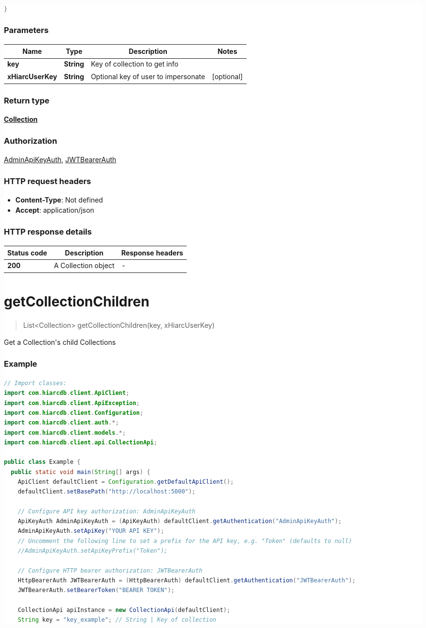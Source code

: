 ```java
}
```

### Parameters

Name | Type | Description  | Notes
------------- | ------------- | ------------- | -------------
 **key** | **String**| Key of collection to get info |
 **xHiarcUserKey** | **String**| Optional key of user to impersonate | [optional]

### Return type

[**Collection**](Collection.md)

### Authorization

[AdminApiKeyAuth](../README.md#AdminApiKeyAuth), [JWTBearerAuth](../README.md#JWTBearerAuth)

### HTTP request headers

 - **Content-Type**: Not defined
 - **Accept**: application/json

### HTTP response details
| Status code | Description | Response headers |
|-------------|-------------|------------------|
**200** | A Collection object |  -  |

<a name="getCollectionChildren"></a>
# **getCollectionChildren**
> List&lt;Collection&gt; getCollectionChildren(key, xHiarcUserKey)

Get a Collection&#39;s child Collections

### Example
```java
// Import classes:
import com.hiarcdb.client.ApiClient;
import com.hiarcdb.client.ApiException;
import com.hiarcdb.client.Configuration;
import com.hiarcdb.client.auth.*;
import com.hiarcdb.client.models.*;
import com.hiarcdb.client.api.CollectionApi;

public class Example {
  public static void main(String[] args) {
    ApiClient defaultClient = Configuration.getDefaultApiClient();
    defaultClient.setBasePath("http://localhost:5000");
    
    // Configure API key authorization: AdminApiKeyAuth
    ApiKeyAuth AdminApiKeyAuth = (ApiKeyAuth) defaultClient.getAuthentication("AdminApiKeyAuth");
    AdminApiKeyAuth.setApiKey("YOUR API KEY");
    // Uncomment the following line to set a prefix for the API key, e.g. "Token" (defaults to null)
    //AdminApiKeyAuth.setApiKeyPrefix("Token");

    // Configure HTTP bearer authorization: JWTBearerAuth
    HttpBearerAuth JWTBearerAuth = (HttpBearerAuth) defaultClient.getAuthentication("JWTBearerAuth");
    JWTBearerAuth.setBearerToken("BEARER TOKEN");

    CollectionApi apiInstance = new CollectionApi(defaultClient);
    String key = "key_example"; // String | Key of collection
```